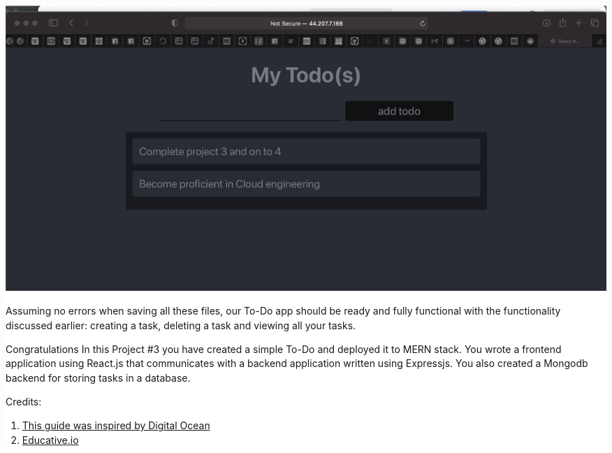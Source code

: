 ![Todo app](../images/Todo-app.png)

Assuming no errors when saving all these files, our To-Do app should be ready and fully functional with the functionality discussed earlier: creating a task, deleting a task and viewing all your tasks.

Congratulations
In this Project #3 you have created a simple To-Do and deployed it to MERN stack. You wrote a frontend application using React.js that communicates with a backend application written using Expressjs. You also created a Mongodb backend for storing tasks in a database.

Credits:

1. [This guide was inspired by Digital Ocean](https://www.digitalocean.com/community/tutorials/getting-started-with-the-mern-stack)
2. [Educative.io](https://www.educative.io/answers/what-is-mern-stack)
